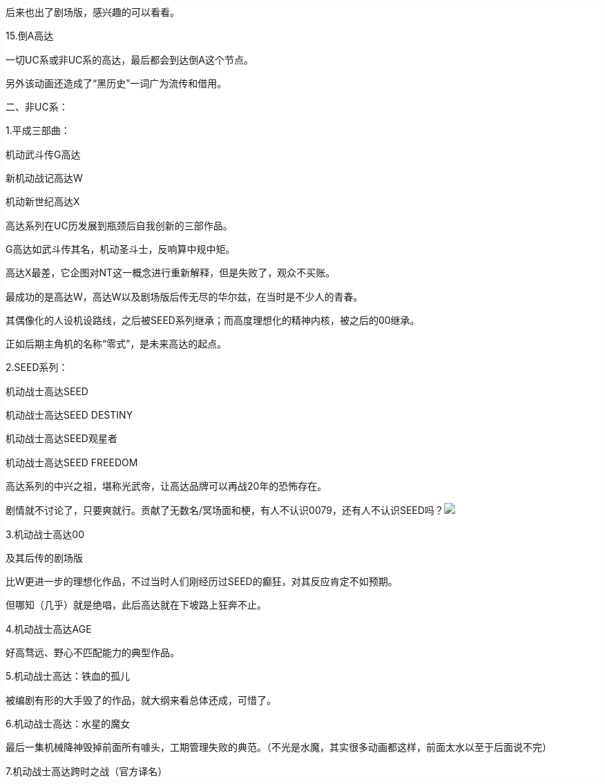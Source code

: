 后来也出了剧场版，感兴趣的可以看看。

15.倒A高达

一切UC系或非UC系的高达，最后都会到达倒A这个节点。

另外该动画还造成了“黑历史”一词广为流传和借用。

二、非UC系：

1.平成三部曲：

机动武斗传G高达

新机动战记高达W

机动新世纪高达X

高达系列在UC历发展到瓶颈后自我创新的三部作品。

G高达如武斗传其名，机动圣斗士，反响算中规中矩。

高达X最差，它企图对NT这一概念进行重新解释，但是失败了，观众不买账。

最成功的是高达W，高达W以及剧场版后传无尽的华尔兹，在当时是不少人的青春。

其偶像化的人设机设路线，之后被SEED系列继承；而高度理想化的精神内核，被之后的00继承。

正如后期主角机的名称“零式”，是未来高达的起点。

2.SEED系列：

机动战士高达SEED

机动战士高达SEED DESTINY

机动战士高达SEED观星者

机动战士高达SEED FREEDOM

高达系列的中兴之祖，堪称光武帝，让高达品牌可以再战20年的恐怖存在。

剧情就不讨论了，只要爽就行。贡献了无数名/冥场面和梗，有人不认识0079，还有人不认识SEED吗？<img src="https://static.stage1st.com/image/smiley/face2017/067.png" referrerpolicy="no-referrer">

3.机动战士高达00

及其后传的剧场版

比W更进一步的理想化作品，不过当时人们刚经历过SEED的癫狂，对其反应肯定不如预期。

但哪知（几乎）就是绝唱，此后高达就在下坡路上狂奔不止。

4.机动战士高达AGE

好高骛远、野心不匹配能力的典型作品。

5.机动战士高达：铁血的孤儿

被编剧有形的大手毁了的作品，就大纲来看总体还成，可惜了。

6.机动战士高达：水星的魔女

最后一集机械降神毁掉前面所有噱头，工期管理失败的典范。（不光是水魔，其实很多动画都这样，前面太水以至于后面说不完）

7.机动战士高达跨时之战（官方译名）
